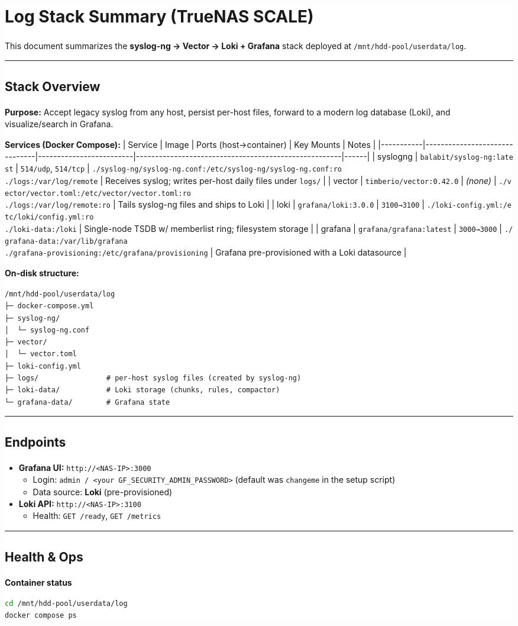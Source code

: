 # Log Stack Summary (TrueNAS SCALE)

This document summarizes the **syslog-ng → Vector → Loki + Grafana** stack deployed at `/mnt/hdd-pool/userdata/log`.

---

## Stack Overview

**Purpose:** Accept legacy syslog from any host, persist per-host files, forward to a modern log database (Loki), and visualize/search in Grafana.

**Services (Docker Compose):**
| Service   | Image                         | Ports (host→container) | Key Mounts                                           | Notes |
|-----------|-------------------------------|-------------------------|------------------------------------------------------|------|
| syslogng  | `balabit/syslog-ng:latest`    | `514/udp`, `514/tcp`    | `./syslog-ng/syslog-ng.conf:/etc/syslog-ng/syslog-ng.conf:ro`<br>`./logs:/var/log/remote` | Receives syslog; writes per-host daily files under `logs/` |
| vector    | `timberio/vector:0.42.0`      | *(none)*                | `./vector/vector.toml:/etc/vector/vector.toml:ro`<br>`./logs:/var/log/remote:ro` | Tails syslog-ng files and ships to Loki |
| loki      | `grafana/loki:3.0.0`          | `3100→3100`             | `./loki-config.yml:/etc/loki/config.yml:ro`<br>`./loki-data:/loki` | Single-node TSDB w/ memberlist ring; filesystem storage |
| grafana   | `grafana/grafana:latest`      | `3000→3000`             | `./grafana-data:/var/lib/grafana`<br>`./grafana-provisioning:/etc/grafana/provisioning` | Grafana pre-provisioned with a Loki datasource |

**On-disk structure:**
```
/mnt/hdd-pool/userdata/log
├─ docker-compose.yml
├─ syslog-ng/
│  └─ syslog-ng.conf
├─ vector/
│  └─ vector.toml
├─ loki-config.yml
├─ logs/                # per-host syslog files (created by syslog-ng)
├─ loki-data/           # Loki storage (chunks, rules, compactor)
└─ grafana-data/        # Grafana state
```

---

## Endpoints

- **Grafana UI:** `http://<NAS-IP>:3000`  
  - Login: `admin / <your GF_SECURITY_ADMIN_PASSWORD>` (default was `changeme` in the setup script)  
  - Data source: **Loki** (pre-provisioned)
- **Loki API:** `http://<NAS-IP>:3100`  
  - Health: `GET /ready`, `GET /metrics`

---

## Health & Ops

**Container status**
```bash
cd /mnt/hdd-pool/userdata/log
docker compose ps
```
